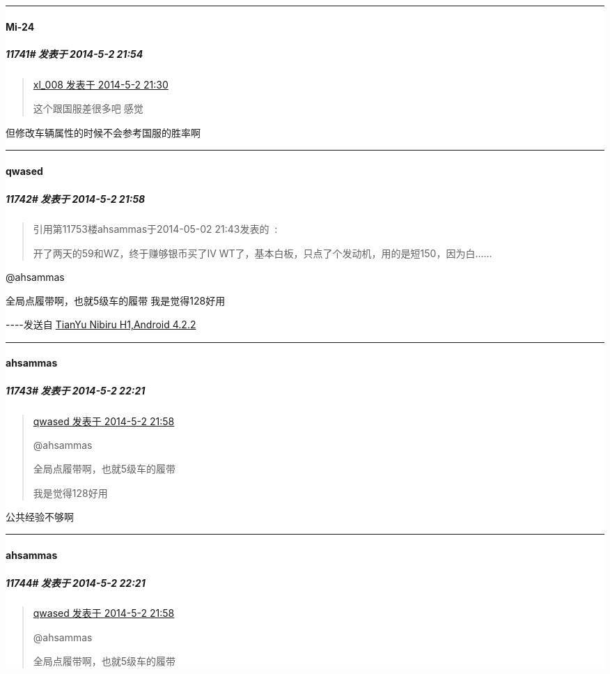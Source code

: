 
-----

####  Mi-24  
##### 11741#       发表于 2014-5-2 21:54


<blockquote><a href="httphttps://bbs.saraba1st.com/2b/forum.php?mod=redirect&amp;goto=findpost&amp;pid=25257095&amp;ptid=793487" target="_blank">xl_008 发表于 2014-5-2 21:30</a>

这个跟国服差很多吧 感觉</blockquote>
但修改车辆属性的时候不会参考国服的胜率啊


-----

####  qwased  
##### 11742#       发表于 2014-5-2 21:58


<blockquote>引用第11753楼ahsammas于2014-05-02 21:43发表的  :

开了两天的59和WZ，终于赚够银币买了IV WT了，基本白板，只点了个发动机，用的是短150，因为白......</blockquote>
@ahsammas

全局点履带啊，也就5级车的履带
我是觉得128好用


----发送自 [TianYu Nibiru H1,Android 4.2.2](http://stage1.5j4m.com/?null) 


-----

####  ahsammas  
##### 11743#       发表于 2014-5-2 22:21


<blockquote><a href="httphttps://bbs.saraba1st.com/2b/forum.php?mod=redirect&amp;goto=findpost&amp;pid=25257458&amp;ptid=793487" target="_blank">qwased 发表于 2014-5-2 21:58</a>

@ahsammas

全局点履带啊，也就5级车的履带

我是觉得128好用</blockquote>
公共经验不够啊


-----

####  ahsammas  
##### 11744#       发表于 2014-5-2 22:21


<blockquote><a href="httphttps://bbs.saraba1st.com/2b/forum.php?mod=redirect&amp;goto=findpost&amp;pid=25257458&amp;ptid=793487" target="_blank">qwased 发表于 2014-5-2 21:58</a>

@ahsammas

全局点履带啊，也就5级车的履带
